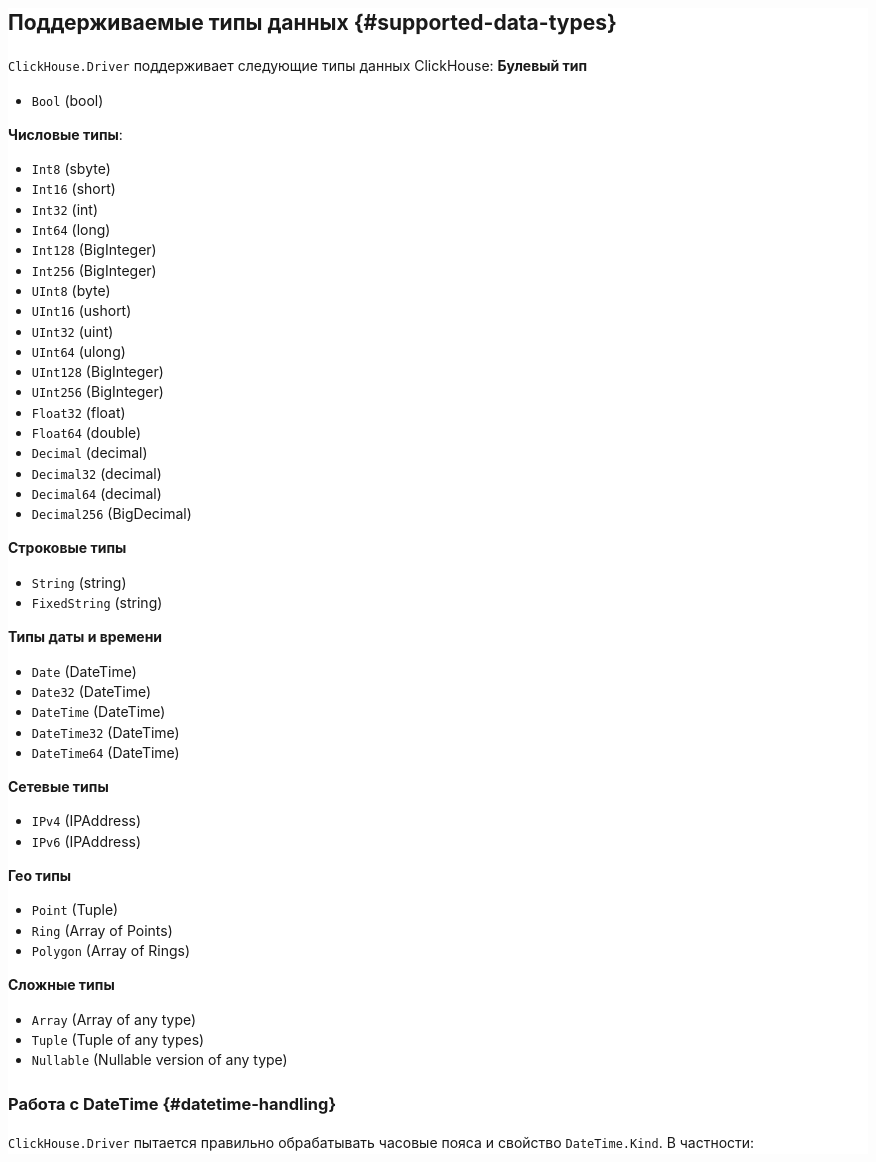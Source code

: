 ## Поддерживаемые типы данных {#supported-data-types}

`ClickHouse.Driver` поддерживает следующие типы данных ClickHouse:
**Булевый тип**
* `Bool` (bool)

**Числовые типы**:
* `Int8` (sbyte)
* `Int16` (short)
* `Int32` (int)
* `Int64` (long)
* `Int128` (BigInteger)
* `Int256` (BigInteger)
* `UInt8` (byte)
* `UInt16` (ushort)
* `UInt32` (uint)
* `UInt64` (ulong)
* `UInt128` (BigInteger)
* `UInt256` (BigInteger)
* `Float32` (float)
* `Float64` (double)
* `Decimal` (decimal)
* `Decimal32` (decimal)
* `Decimal64` (decimal)
* `Decimal256` (BigDecimal)

**Строковые типы**
* `String` (string)
* `FixedString` (string)

**Типы даты и времени**
* `Date` (DateTime)
* `Date32` (DateTime)
* `DateTime` (DateTime)
* `DateTime32` (DateTime)
* `DateTime64` (DateTime)

**Сетевые типы**
* `IPv4` (IPAddress)
* `IPv6` (IPAddress)

**Гео типы**
* `Point` (Tuple)
* `Ring` (Array of Points)
* `Polygon` (Array of Rings)

**Сложные типы**
* `Array` (Array of any type)
* `Tuple` (Tuple of any types)
* `Nullable` (Nullable version of any type)

### Работа с DateTime {#datetime-handling}
`ClickHouse.Driver` пытается правильно обрабатывать часовые пояса и свойство `DateTime.Kind`. В частности:
